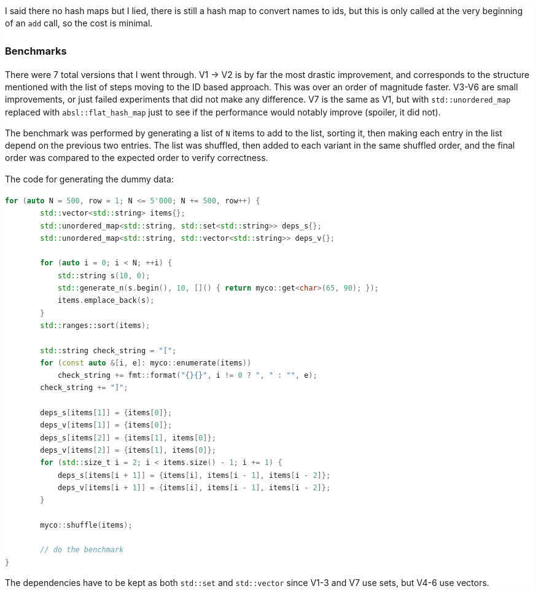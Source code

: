 I said there no hash maps but I lied, there is still a hash map to convert names to ids, but this is only called at the very beginning of an `add` call, so the cost is minimal.

### Benchmarks

There were 7 total versions that I went through. V1 → V2 is by far the most drastic improvement, and corresponds to the structure mentioned with the list of steps moving to the ID based approach. This was over an order of magnitude faster. V3-V6 are small improvements, or just failed experiments that did not make any difference. V7 is the same as V1, but with `std::unordered_map` replaced with `absl::flat_hash_map` just to see if the performance would notably improve (spoiler, it did not).

The benchmark was performed by generating a list of `N` items to add to the list, sorting it, then making each entry in the list depend on the previous two entries. The list was shuffled, then added to each variant in the same shuffled order, and the final order was compared to the expected order to verify correctness.

The code for generating the dummy data:

```cpp
for (auto N = 500, row = 1; N <= 5'000; N += 500, row++) {
        std::vector<std::string> items{};
        std::unordered_map<std::string, std::set<std::string>> deps_s{};
        std::unordered_map<std::string, std::vector<std::string>> deps_v{};

        for (auto i = 0; i < N; ++i) {
            std::string s(10, 0);
            std::generate_n(s.begin(), 10, []() { return myco::get<char>(65, 90); });
            items.emplace_back(s);
        }
        std::ranges::sort(items);

        std::string check_string = "[";
        for (const auto &[i, e]: myco::enumerate(items))
            check_string += fmt::format("{}{}", i != 0 ? ", " : "", e);
        check_string += "]";

        deps_s[items[1]] = {items[0]};
        deps_v[items[1]] = {items[0]};
        deps_s[items[2]] = {items[1], items[0]};
        deps_v[items[2]] = {items[1], items[0]};
        for (std::size_t i = 2; i < items.size() - 1; i += 1) {
            deps_s[items[i + 1]] = {items[i], items[i - 1], items[i - 2]};
            deps_v[items[i + 1]] = {items[i], items[i - 1], items[i - 2]};
        }

        myco::shuffle(items);

        // do the benchmark
}
```

The dependencies have to be kept as both `std::set` and `std::vector` since V1-3 and V7 use sets, but V4-6 use vectors.
